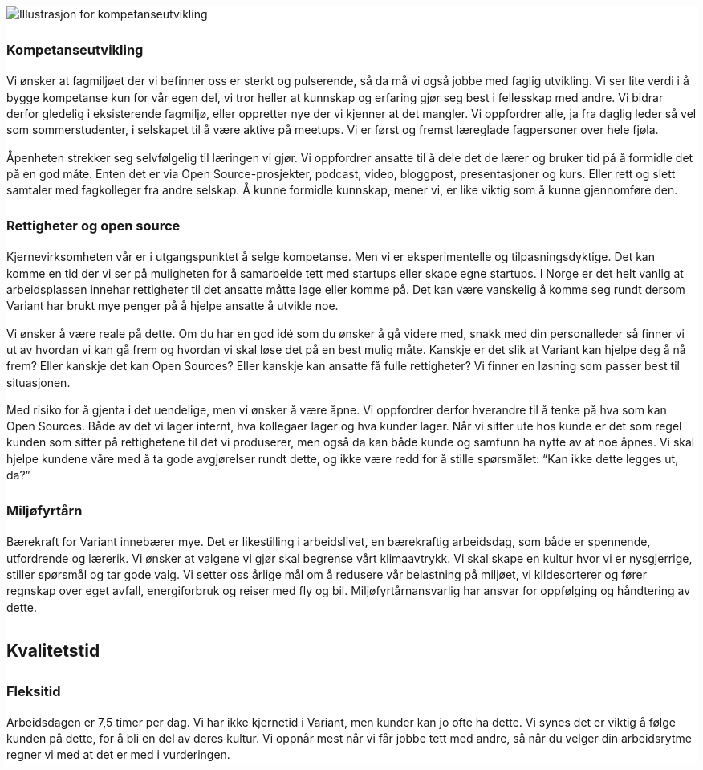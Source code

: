 <img src="./assets/illustrations/graduation.svg" alt="Illustrasjon for kompetanseutvikling" class="illustration illustration--left illustration--competence" />


### Kompetanseutvikling
Vi ønsker at fagmiljøet der vi befinner oss er sterkt og pulserende, så da må vi også jobbe med faglig utvikling. Vi ser lite verdi i å bygge kompetanse kun for vår egen del, vi tror heller at kunnskap og erfaring gjør seg best i fellesskap med andre. Vi bidrar derfor gledelig i eksisterende fagmiljø, eller oppretter nye der vi kjenner at det mangler. Vi oppfordrer alle, ja fra daglig leder så vel som sommerstudenter, i selskapet til å være aktive på meetups. Vi er først og fremst læreglade fagpersoner over hele fjøla. 

Åpenheten strekker seg selvfølgelig til læringen vi gjør. Vi oppfordrer ansatte til å dele det de lærer og bruker tid på å formidle det på en god måte. Enten det er via Open Source-prosjekter, podcast, video, bloggpost, presentasjoner og kurs. Eller rett og slett samtaler med fagkolleger fra andre selskap. Å kunne formidle kunnskap, mener vi, er like viktig som å kunne gjennomføre den.

### Rettigheter og open source
Kjernevirksomheten vår er i utgangspunktet å selge kompetanse. Men vi er eksperimentelle og tilpasningsdyktige. Det kan komme en tid der vi ser på muligheten for å samarbeide tett med startups eller skape egne startups. I Norge er det helt vanlig at arbeidsplassen innehar rettigheter til det ansatte måtte lage eller komme på. Det kan være vanskelig å komme seg rundt dersom Variant har brukt mye penger på å hjelpe ansatte å utvikle noe.

Vi ønsker å være reale på dette. Om du har en god idé som du ønsker å gå videre med, snakk med din personalleder så finner vi ut av hvordan vi kan gå frem og hvordan vi skal løse det på en best mulig måte. Kanskje er det slik at Variant kan hjelpe deg å nå frem? Eller kanskje det kan Open Sources? Eller kanskje kan ansatte få fulle rettigheter? Vi finner en løsning som passer best til situasjonen.

Med risiko for å gjenta i det uendelige, men vi ønsker å være åpne. Vi oppfordrer derfor hverandre til å tenke på hva som kan Open Sources. Både av det vi lager internt, hva kollegaer lager og hva kunder lager. Når vi sitter ute hos kunde er det som regel kunden som sitter på rettighetene til det vi produserer, men også da kan både kunde og samfunn ha nytte av at noe åpnes. Vi skal hjelpe kundene våre med å ta gode avgjørelser rundt dette, og ikke være redd for å stille spørsmålet: “Kan ikke dette legges ut, da?”

### Miljøfyrtårn
Bærekraft for Variant innebærer mye. Det er likestilling i arbeidslivet, en bærekraftig arbeidsdag, som både er spennende, utfordrende og lærerik. Vi ønsker at valgene vi gjør skal begrense vårt klimaavtrykk. Vi skal skape en kultur hvor vi er nysgjerrige, stiller spørsmål og tar gode valg.
Vi setter oss årlige mål om å redusere vår belastning på miljøet, vi kildesorterer og fører regnskap over eget avfall, energiforbruk og reiser med fly og bil.
Miljøfyrtårnansvarlig har ansvar for oppfølging og håndtering av dette.


## Kvalitetstid

### Fleksitid
Arbeidsdagen er 7,5 timer per dag. Vi har ikke kjernetid i Variant, men kunder kan jo ofte ha dette. Vi synes det er viktig å følge kunden på dette, for å bli en del av deres kultur. Vi oppnår mest når vi får jobbe tett med andre, så når du velger din arbeidsrytme regner vi med at det er med i vurderingen. 
